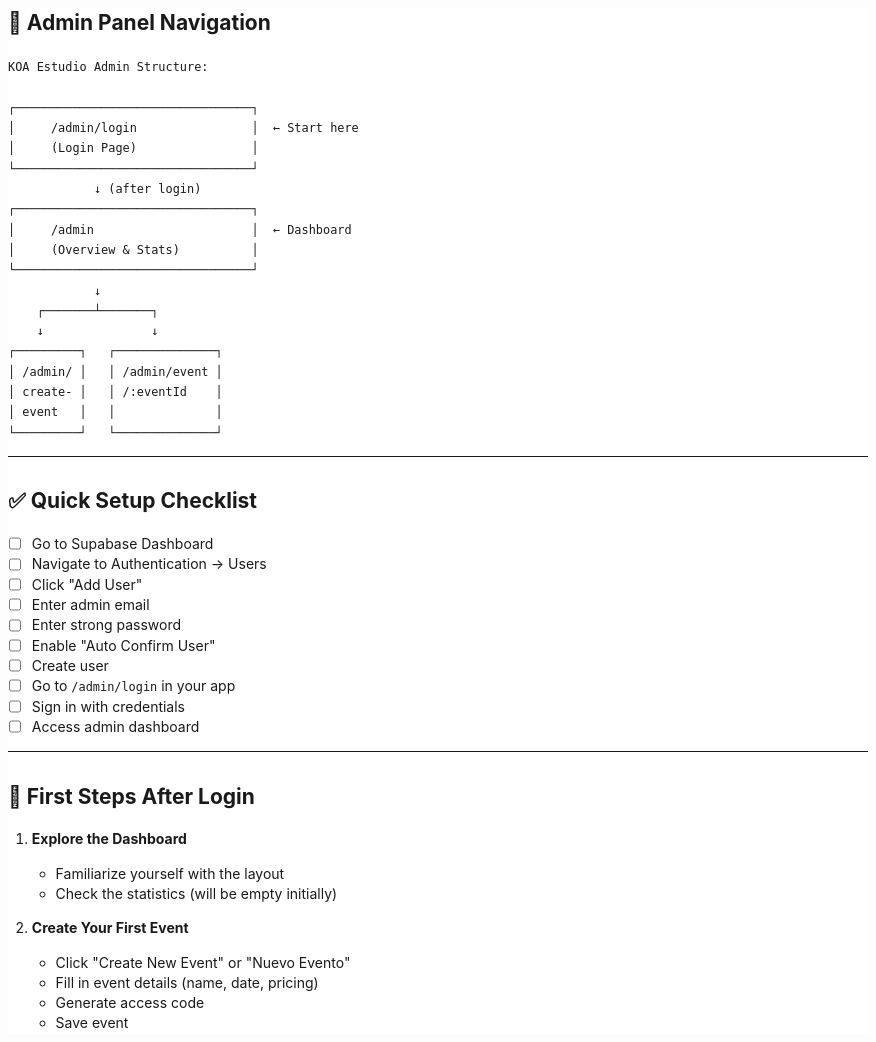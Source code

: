 
## 📱 Admin Panel Navigation

```
KOA Estudio Admin Structure:

┌─────────────────────────────────┐
│     /admin/login                │  ← Start here
│     (Login Page)                │
└─────────────────────────────────┘
            ↓ (after login)
┌─────────────────────────────────┐
│     /admin                      │  ← Dashboard
│     (Overview & Stats)          │
└─────────────────────────────────┘
            ↓
    ┌───────┴───────┐
    ↓               ↓
┌─────────┐   ┌──────────────┐
│ /admin/ │   │ /admin/event │
│ create- │   │ /:eventId    │
│ event   │   │              │
└─────────┘   └──────────────┘
```

---

## ✅ Quick Setup Checklist

- [ ] Go to Supabase Dashboard
- [ ] Navigate to Authentication → Users
- [ ] Click "Add User"
- [ ] Enter admin email
- [ ] Enter strong password
- [ ] Enable "Auto Confirm User"
- [ ] Create user
- [ ] Go to `/admin/login` in your app
- [ ] Sign in with credentials
- [ ] Access admin dashboard

---

## 🎯 First Steps After Login

1. **Explore the Dashboard**
   - Familiarize yourself with the layout
   - Check the statistics (will be empty initially)

2. **Create Your First Event**
   - Click "Create New Event" or "Nuevo Evento"
   - Fill in event details (name, date, pricing)
   - Generate access code
   - Save event
